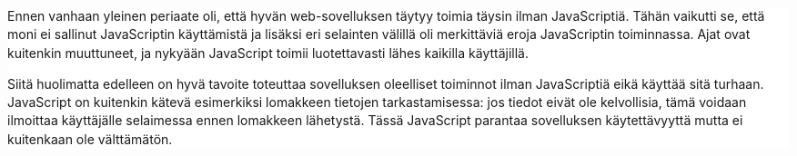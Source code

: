 Ennen vanhaan yleinen periaate oli, että hyvän web-sovelluksen täytyy toimia täysin ilman JavaScriptiä. Tähän vaikutti se, että moni ei sallinut JavaScriptin käyttämistä ja lisäksi eri selainten välillä oli merkittäviä eroja JavaScriptin toiminnassa. Ajat ovat kuitenkin muuttuneet, ja nykyään JavaScript toimii luotettavasti lähes kaikilla käyttäjillä.

Siitä huolimatta edelleen on hyvä tavoite toteuttaa sovelluksen oleelliset toiminnot ilman JavaScriptiä eikä käyttää sitä turhaan. JavaScript on kuitenkin kätevä esimerkiksi lomakkeen tietojen tarkastamisessa: jos tiedot eivät ole kelvollisia, tämä voidaan ilmoittaa käyttäjälle selaimessa ennen lomakkeen lähetystä. Tässä JavaScript parantaa sovelluksen käytettävyyttä mutta ei kuitenkaan ole välttämätön.
